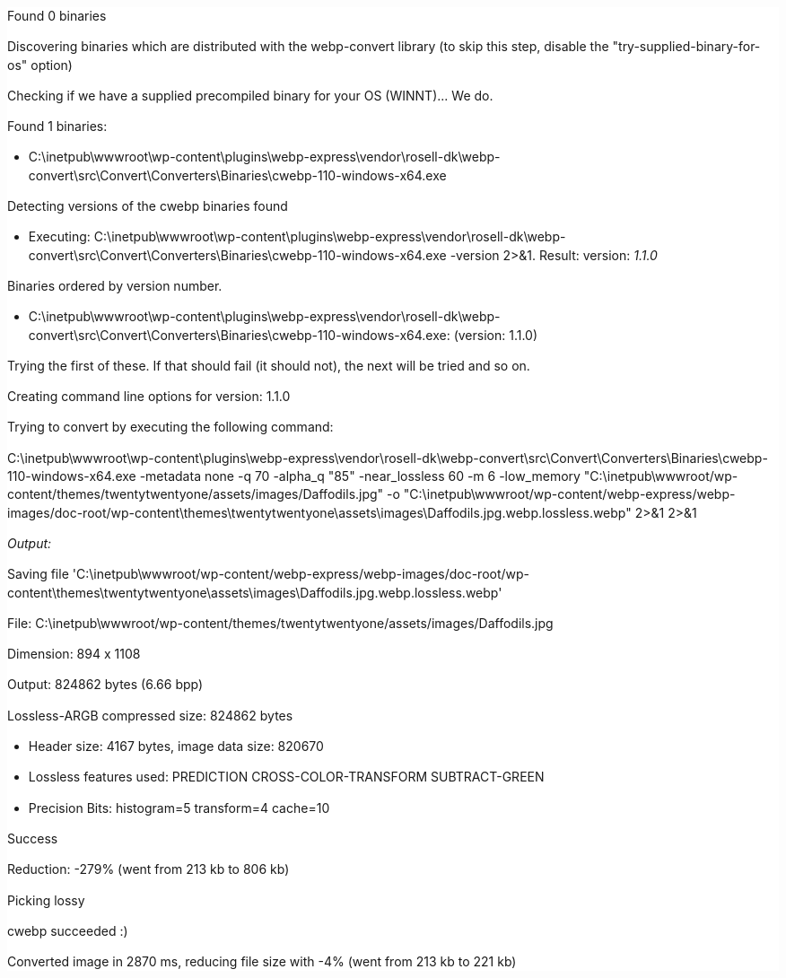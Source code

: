 Found 0 binaries

Discovering binaries which are distributed with the webp-convert library (to skip this step, disable the "try-supplied-binary-for-os" option)

Checking if we have a supplied precompiled binary for your OS (WINNT)... We do.

Found 1 binaries: 

- C:\inetpub\wwwroot\wp-content\plugins\webp-express\vendor\rosell-dk\webp-convert\src\Convert\Converters\Binaries\cwebp-110-windows-x64.exe

Detecting versions of the cwebp binaries found

- Executing: C:\inetpub\wwwroot\wp-content\plugins\webp-express\vendor\rosell-dk\webp-convert\src\Convert\Converters\Binaries\cwebp-110-windows-x64.exe -version 2>&1. Result: version: *1.1.0*

Binaries ordered by version number.

- C:\inetpub\wwwroot\wp-content\plugins\webp-express\vendor\rosell-dk\webp-convert\src\Convert\Converters\Binaries\cwebp-110-windows-x64.exe: (version: 1.1.0)

Trying the first of these. If that should fail (it should not), the next will be tried and so on.

Creating command line options for version: 1.1.0

Trying to convert by executing the following command:

C:\inetpub\wwwroot\wp-content\plugins\webp-express\vendor\rosell-dk\webp-convert\src\Convert\Converters\Binaries\cwebp-110-windows-x64.exe -metadata none -q 70 -alpha_q "85" -near_lossless 60 -m 6 -low_memory "C:\inetpub\wwwroot/wp-content/themes/twentytwentyone/assets/images/Daffodils.jpg" -o "C:\inetpub\wwwroot/wp-content/webp-express/webp-images/doc-root/wp-content\themes\twentytwentyone\assets\images\Daffodils.jpg.webp.lossless.webp" 2>&1 2>&1


*Output:* 

Saving file 'C:\inetpub\wwwroot/wp-content/webp-express/webp-images/doc-root/wp-content\themes\twentytwentyone\assets\images\Daffodils.jpg.webp.lossless.webp'

File:      C:\inetpub\wwwroot/wp-content/themes/twentytwentyone/assets/images/Daffodils.jpg

Dimension: 894 x 1108

Output:    824862 bytes (6.66 bpp)

Lossless-ARGB compressed size: 824862 bytes

  * Header size: 4167 bytes, image data size: 820670

  * Lossless features used: PREDICTION CROSS-COLOR-TRANSFORM SUBTRACT-GREEN

  * Precision Bits: histogram=5 transform=4 cache=10


Success

Reduction: -279% (went from 213 kb to 806 kb)


Picking lossy

cwebp succeeded :)


Converted image in 2870 ms, reducing file size with -4% (went from 213 kb to 221 kb)

